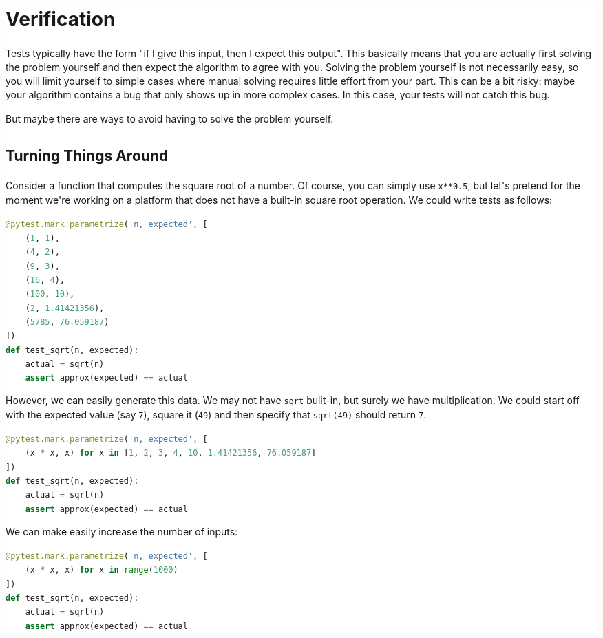 # Verification

Tests typically have the form "if I give this input, then I expect this output".
This basically means that you are actually first solving the problem yourself and then expect the algorithm to agree with you.
Solving the problem yourself is not necessarily easy, so you will limit yourself to simple cases where manual solving requires little effort from your part.
This can be a bit risky: maybe your algorithm contains a bug that only shows up in more complex cases.
In this case, your tests will not catch this bug.

But maybe there are ways to avoid having to solve the problem yourself.

## Turning Things Around

Consider a function that computes the square root of a number.
Of course, you can simply use `x**0.5`, but let's pretend for the moment we're working on a platform that does not have a built-in square root operation.
We could write tests as follows:

```python
@pytest.mark.parametrize('n, expected', [
    (1, 1),
    (4, 2),
    (9, 3),
    (16, 4),
    (100, 10),
    (2, 1.41421356),
    (5785, 76.059187)
])
def test_sqrt(n, expected):
    actual = sqrt(n)
    assert approx(expected) == actual
```

However, we can easily generate this data.
We may not have `sqrt` built-in, but surely we have multiplication.
We could start off with the expected value (say `7`), square it (`49`) and then specify that `sqrt(49)` should return `7`.

```python
@pytest.mark.parametrize('n, expected', [
    (x * x, x) for x in [1, 2, 3, 4, 10, 1.41421356, 76.059187]
])
def test_sqrt(n, expected):
    actual = sqrt(n)
    assert approx(expected) == actual
```

We can make easily increase the number of inputs:

```python
@pytest.mark.parametrize('n, expected', [
    (x * x, x) for x in range(1000)
])
def test_sqrt(n, expected):
    actual = sqrt(n)
    assert approx(expected) == actual
```
